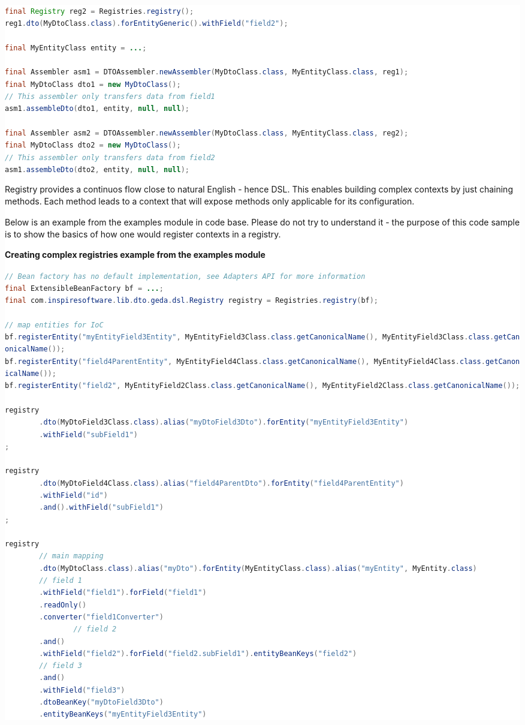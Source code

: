 ```java
final Registry reg2 = Registries.registry();
reg1.dto(MyDtoClass.class).forEntityGeneric().withField("field2");

final MyEntityClass entity = ...;

final Assembler asm1 = DTOAssembler.newAssembler(MyDtoClass.class, MyEntityClass.class, reg1);
final MyDtoClass dto1 = new MyDtoClass();
// This assembler only transfers data from field1
asm1.assembleDto(dto1, entity, null, null);

final Assembler asm2 = DTOAssembler.newAssembler(MyDtoClass.class, MyEntityClass.class, reg2);
final MyDtoClass dto2 = new MyDtoClass();
// This assembler only transfers data from field2
asm1.assembleDto(dto2, entity, null, null);
```

Registry provides a continuos flow close to natural English - hence DSL. This enables building complex contexts by just chaining methods. Each method leads to a context that will expose methods only applicable for its configuration.

Below is an example from the examples module in code base. Please do not try to understand it - the purpose of this code sample is to show the basics of how one would register contexts in a registry.

**Creating complex registries example from the examples module**

```java
// Bean factory has no default implementation, see Adapters API for more information
final ExtensibleBeanFactory bf = ...;
final com.inspiresoftware.lib.dto.geda.dsl.Registry registry = Registries.registry(bf);

// map entities for IoC
bf.registerEntity("myEntityField3Entity", MyEntityField3Class.class.getCanonicalName(), MyEntityField3Class.class.getCanonicalName());
bf.registerEntity("field4ParentEntity", MyEntityField4Class.class.getCanonicalName(), MyEntityField4Class.class.getCanonicalName());
bf.registerEntity("field2", MyEntityField2Class.class.getCanonicalName(), MyEntityField2Class.class.getCanonicalName());

registry
        .dto(MyDtoField3Class.class).alias("myDtoField3Dto").forEntity("myEntityField3Entity")
        .withField("subField1")
;

registry
        .dto(MyDtoField4Class.class).alias("field4ParentDto").forEntity("field4ParentEntity")
        .withField("id")
        .and().withField("subField1")
;

registry
        // main mapping
        .dto(MyDtoClass.class).alias("myDto").forEntity(MyEntityClass.class).alias("myEntity", MyEntity.class)
        // field 1
        .withField("field1").forField("field1")
        .readOnly()
        .converter("field1Converter")
                // field 2
        .and()
        .withField("field2").forField("field2.subField1").entityBeanKeys("field2")
        // field 3
        .and()
        .withField("field3")
        .dtoBeanKey("myDtoField3Dto")
        .entityBeanKeys("myEntityField3Entity")
```